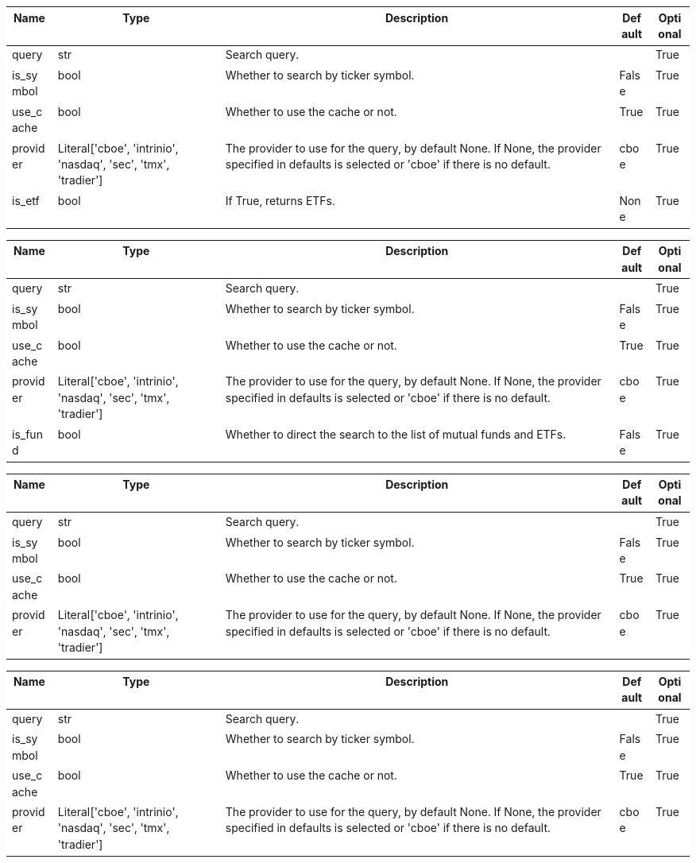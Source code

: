 <TabItem value='nasdaq' label='nasdaq'>

| Name | Type | Description | Default | Optional |
| ---- | ---- | ----------- | ------- | -------- |
| query | str | Search query. |  | True |
| is_symbol | bool | Whether to search by ticker symbol. | False | True |
| use_cache | bool | Whether to use the cache or not. | True | True |
| provider | Literal['cboe', 'intrinio', 'nasdaq', 'sec', 'tmx', 'tradier'] | The provider to use for the query, by default None. If None, the provider specified in defaults is selected or 'cboe' if there is no default. | cboe | True |
| is_etf | bool | If True, returns ETFs. | None | True |
</TabItem>

<TabItem value='sec' label='sec'>

| Name | Type | Description | Default | Optional |
| ---- | ---- | ----------- | ------- | -------- |
| query | str | Search query. |  | True |
| is_symbol | bool | Whether to search by ticker symbol. | False | True |
| use_cache | bool | Whether to use the cache or not. | True | True |
| provider | Literal['cboe', 'intrinio', 'nasdaq', 'sec', 'tmx', 'tradier'] | The provider to use for the query, by default None. If None, the provider specified in defaults is selected or 'cboe' if there is no default. | cboe | True |
| is_fund | bool | Whether to direct the search to the list of mutual funds and ETFs. | False | True |
</TabItem>

<TabItem value='tmx' label='tmx'>

| Name | Type | Description | Default | Optional |
| ---- | ---- | ----------- | ------- | -------- |
| query | str | Search query. |  | True |
| is_symbol | bool | Whether to search by ticker symbol. | False | True |
| use_cache | bool | Whether to use the cache or not. | True | True |
| provider | Literal['cboe', 'intrinio', 'nasdaq', 'sec', 'tmx', 'tradier'] | The provider to use for the query, by default None. If None, the provider specified in defaults is selected or 'cboe' if there is no default. | cboe | True |
</TabItem>

<TabItem value='tradier' label='tradier'>

| Name | Type | Description | Default | Optional |
| ---- | ---- | ----------- | ------- | -------- |
| query | str | Search query. |  | True |
| is_symbol | bool | Whether to search by ticker symbol. | False | True |
| use_cache | bool | Whether to use the cache or not. | True | True |
| provider | Literal['cboe', 'intrinio', 'nasdaq', 'sec', 'tmx', 'tradier'] | The provider to use for the query, by default None. If None, the provider specified in defaults is selected or 'cboe' if there is no default. | cboe | True |
</TabItem>
